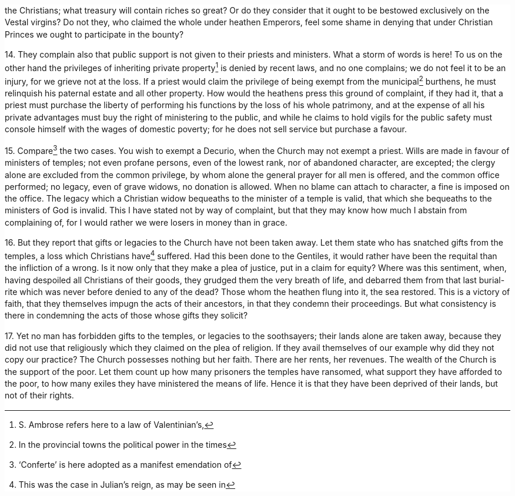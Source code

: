 the Christians; what treasury will contain riches so great? Or do
they consider that it ought to be bestowed exclusively on the Vestal
virgins? Do not they, who claimed the whole under heathen Emperors,
feel some shame in denying that under Christian Princes we ought to
participate in the bounty?

14\. They complain also that public support is not given to their
priests and ministers. What a storm of words is here! To us on the
other hand the privileges of inheriting private property[^80] is denied
by recent laws, and no one complains; we do not feel it to be an injury,
for we grieve not at the loss. If a priest would claim the privilege
of being exempt from the municipal[^81] burthens, he must relinquish his
paternal estate and all other property. How would the heathens press
this ground of complaint, if they had it, that a priest must purchase
the liberty of performing his functions by the loss of his whole
patrimony, and at the expense of all his private advantages must buy
the right of ministering to the public, and while he claims to hold
vigils for the public safety must console himself with the wages of
domestic poverty; for he does not sell service but purchase a favour.

15\. Compare[^82] the two cases. You wish to exempt a Decurio, when the
Church may not exempt a priest. Wills are made in favour of ministers
of temples; not even profane persons, even of the lowest rank, nor of
abandoned character, are excepted; the clergy alone are excluded from
the common privilege, by whom alone the general prayer for all men
is offered, and the common office performed; no legacy, even of grave
widows, no donation is allowed. When no blame can attach to character,
a fine is imposed on the office. The legacy which a Christian widow
bequeaths to the minister of a temple is valid, that which she
bequeaths to the ministers of God is invalid. This I have stated not
by way of complaint, but that they may know how much I abstain from
complaining of, for I would rather we were losers in money than in
grace.

16\. But they report that gifts or legacies to the Church have not been
taken away. Let them state who has snatched gifts from the temples,
a loss which Christians have[^83] suffered. Had this been done to the
Gentiles, it would rather have been the requital than the infliction
of a wrong. Is it now only that they make a plea of justice, put in a
claim for equity? Where was this sentiment, when, having despoiled all
Christians of their goods, they grudged them the very breath of life,
and debarred them from that last burial-rite which was never before
denied to any of the dead? Those whom the heathen flung into it, the
sea restored. This is a victory of faith, that they themselves impugn
the acts of their ancestors, in that they condemn their proceedings.
But what consistency is there in condemning the acts of those whose
gifts they solicit?

17\. Yet no man has forbidden gifts to the temples, or legacies to the
soothsayers; their lands alone are taken away, because they did not use
that religiously which they claimed on the plea of religion. If they
avail themselves of our example why did they not copy our practice?
The Church possesses nothing but her faith. There are her rents, her
revenues. The wealth of the Church is the support of the poor. Let them
count up how many prisoners the temples have ransomed, what support
they have afforded to the poor, to how many exiles they have ministered
the means of life. Hence it is that they have been deprived of their
lands, but not of their rights.


[^77]: This an official title of honour. There were three
[^78]: He is referring apparently to Galba, Otho, and Vitellius,
[^79]: The captive Emperor is Valerian, who, A.D. 260, was taken
[^80]: S. Ambrose refers here to a law of Valentinian’s,
[^81]: In the provincial towns the political power in the times
[^82]: ‘Conferte’ is here adopted as a manifest emendation of
[^83]: This was the case in Julian’s reign, as may be seen in
[^84]: The reading of all the other Edd. ‘sacri nemoris’ for
[^85]: Pannonia was at this time divided into three provinces,
[^86]: Rhaetia Secunda was the name given to Vindelicia when
[^87]: The Reading ‘nuda gignentium’ is adopted from Ed. Rom. The
[^88]: This passage seems suggested by reminiscences of Virgil,
[^89]: The story of Cybele being brought to Rome, and landing
[^90]: Venus Cælestis is a Latin equivalent of Ἀφροδίτη οὐρανία,
[^91]: S. Ambrose’s repeated assertions, that the Christians
[^92]: Referring to the unhappy end of Gratian who in the
[^93]: Pompeius was murdered, as he landed in Egypt, after
[^94]: Tomyris queen of the Massagetæ. See the story in Herod.
[^95]: This is the first of the famous Hamilcars, the one who led
[^96]: S. Ambrose is alluding to the famous story of Julian